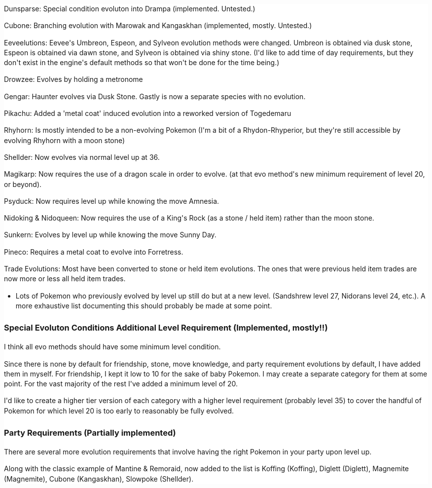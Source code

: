 Dunsparse: Special condition evoluton into Drampa (implemented. Untested.)

Cubone: Branching evolution with Marowak and Kangaskhan (implemented, mostly. Untested.)

Eeveelutions: Eevee's Umbreon, Espeon, and Sylveon evolution methods were changed. Umbreon is obtained via dusk stone, Espeon is obtained via dawn stone, and Sylveon is obtained via shiny stone. (I'd like to add time of day requirements, but they don't exist in the engine's default methods so that won't be done for the time being.)

Drowzee: Evolves by holding a metronome

Gengar: Haunter evolves via Dusk Stone. Gastly is now a separate species with no evolution. 

Pikachu: Added a 'metal coat' induced evolution into a reworked version of Togedemaru

Rhyhorn: Is mostly intended to be a non-evolving Pokemon (I'm a bit of a Rhydon-Rhyperior, but they're still accessible by evolving Rhyhorn with a moon stone)

Shellder: Now evolves via normal level up at 36. 

Magikarp: Now requires the use of a dragon scale in order to evolve. (at that evo method's new minimum requirement of level 20, or beyond).

Psyduck: Now requires level up while knowing the move Amnesia. 

Nidoking & Nidoqueen: Now requires the use of a King's Rock (as a stone / held item) rather than the moon stone. 

Sunkern: Evolves by level up while knowing the move Sunny Day.

Pineco: Requires a metal coat to evolve into Forretress.

Trade Evolutions: Most have been converted to stone or held item evolutions. The ones that were previous held item trades are now more or less all held item trades.

* Lots of Pokemon who previously evolved by level up still do but at a new level. (Sandshrew level 27, Nidorans level 24, etc.). A more exhaustive list documenting this should probably be made at some point.

### Special Evoluton Conditions Additional Level Requirement (Implemented, mostly!!)

I think all evo methods should have some minimum level condition. 

Since there is none by default for friendship, stone, move knowledge, and party requirement evolutions by default, I have added them in myself. For friendship, I kept it low to 10 for the sake of baby Pokemon. I may create a separate category for them at some point. For the vast majority of the rest I've added a minimum level of 20. 

I'd like to create a higher tier version of each category with a higher level requirement (probably level 35) to cover the handful of Pokemon for which level 20 is too early to reasonably be fully evolved. 

### Party Requirements (Partially implemented)

There are several more evolution requirements that involve having the right Pokemon in your party upon level up. 

Along with the classic example of Mantine & Remoraid, now added to the list is Koffing (Koffing), Diglett (Diglett), Magnemite (Magnemite), Cubone (Kangaskhan), Slowpoke (Shellder).
